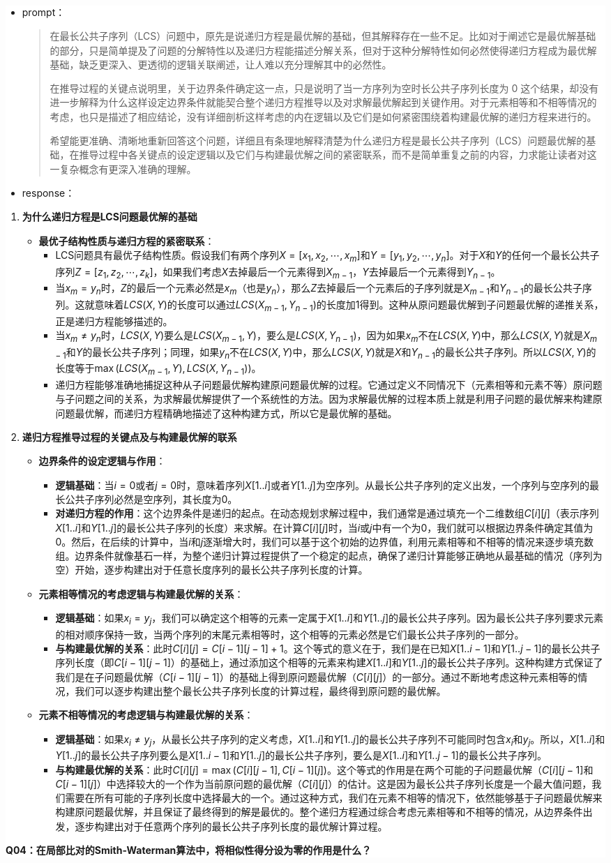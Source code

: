 - prompt：

  >在最长公共子序列（LCS）问题中，原先是说递归方程是最优解的基础，但其解释存在一些不足。比如对于阐述它是最优解基础的部分，只是简单提及了问题的分解特性以及递归方程能描述分解关系，但对于这种分解特性如何必然使得递归方程成为最优解基础，缺乏更深入、更透彻的逻辑关联阐述，让人难以充分理解其中的必然性。
  >
  >在推导过程的关键点说明里，关于边界条件确定这一点，只是说明了当一方序列为空时长公共子序列长度为 0 这个结果，却没有进一步解释为什么这样设定边界条件就能契合整个递归方程推导以及对求解最优解起到关键作用。对于元素相等和不相等情况的考虑，也只是描述了相应结论，没有详细剖析这样考虑的内在逻辑以及它们是如何紧密围绕着构建最优解的递归方程来进行的。
  >
  >希望能更准确、清晰地重新回答这个问题，详细且有条理地解释清楚为什么递归方程是最长公共子序列（LCS）问题最优解的基础，在推导过程中各关键点的设定逻辑以及它们与构建最优解之间的紧密联系，而不是简单重复之前的内容，力求能让读者对这一复杂概念有更深入准确的理解。

- response：


1. **为什么递归方程是LCS问题最优解的基础**

   - **最优子结构性质与递归方程的紧密联系**：
     - LCS问题具有最优子结构性质。假设我们有两个序列$X = [x_1,x_2,\cdots,x_m]$和$Y=[y_1,y_2,\cdots,y_n]$。对于$X$和$Y$的任何一个最长公共子序列$Z = [z_1,z_2,\cdots,z_k]$，如果我们考虑$X$去掉最后一个元素得到$X_{m - 1}$，$Y$去掉最后一个元素得到$Y_{n - 1}$。
     - 当$x_m=y_n$时，$Z$的最后一个元素必然是$x_m$（也是$y_n$），那么$Z$去掉最后一个元素后的子序列就是$X_{m - 1}$和$Y_{n - 1}$的最长公共子序列。这就意味着$LCS(X,Y)$的长度可以通过$LCS(X_{m - 1},Y_{n - 1})$的长度加$1$得到。这种从原问题最优解到子问题最优解的递推关系，正是递归方程能够描述的。
     - 当$x_m\neq y_n$时，$LCS(X,Y)$要么是$LCS(X_{m - 1},Y)$，要么是$LCS(X,Y_{n - 1})$，因为如果$x_m$不在$LCS(X,Y)$中，那么$LCS(X,Y)$就是$X_{m - 1}$和$Y$的最长公共子序列；同理，如果$y_n$不在$LCS(X,Y)$中，那么$LCS(X,Y)$就是$X$和$Y_{n - 1}$的最长公共子序列。所以$LCS(X,Y)$的长度等于$\max(LCS(X_{m - 1},Y),LCS(X,Y_{n - 1}))$。
     - 递归方程能够准确地捕捉这种从子问题最优解构建原问题最优解的过程。它通过定义不同情况下（元素相等和元素不等）原问题与子问题之间的关系，为求解最优解提供了一个系统性的方法。因为求解最优解的过程本质上就是利用子问题的最优解来构建原问题最优解，而递归方程精确地描述了这种构建方式，所以它是最优解的基础。

2. **递归方程推导过程的关键点及与构建最优解的联系**

   - **边界条件的设定逻辑与作用**：

     - **逻辑基础**：当$i = 0$或者$j = 0$时，意味着序列$X[1..i]$或者$Y[1..j]$为空序列。从最长公共子序列的定义出发，一个序列与空序列的最长公共子序列必然是空序列，其长度为$0$。
     - **对递归方程的作用**：这个边界条件是递归的起点。在动态规划求解过程中，我们通常是通过填充一个二维数组$C[i][j]$（表示序列$X[1..i]$和$Y[1..j]$的最长公共子序列的长度）来求解。在计算$C[i][j]$时，当$i$或$j$中有一个为$0$，我们就可以根据边界条件确定其值为$0$。然后，在后续的计算中，当$i$和$j$逐渐增大时，我们可以基于这个初始的边界值，利用元素相等和不相等的情况来逐步填充数组。边界条件就像基石一样，为整个递归计算过程提供了一个稳定的起点，确保了递归计算能够正确地从最基础的情况（序列为空）开始，逐步构建出对于任意长度序列的最长公共子序列长度的计算。

   - **元素相等情况的考虑逻辑与构建最优解的关系**：

     - **逻辑基础**：如果$x_i = y_j$，我们可以确定这个相等的元素一定属于$X[1..i]$和$Y[1..j]$的最长公共子序列。因为最长公共子序列要求元素的相对顺序保持一致，当两个序列的末尾元素相等时，这个相等的元素必然是它们最长公共子序列的一部分。
     - **与构建最优解的关系**：此时$C[i][j]=C[i - 1][j - 1]+1$。这个等式的意义在于，我们是在已知$X[1..i - 1]$和$Y[1..j - 1]$的最长公共子序列长度（即$C[i - 1][j - 1]$）的基础上，通过添加这个相等的元素来构建$X[1..i]$和$Y[1..j]$的最长公共子序列。这种构建方式保证了我们是在子问题最优解（$C[i - 1][j - 1]$）的基础上得到原问题最优解（$C[i][j]$）的一部分。通过不断地考虑这种元素相等的情况，我们可以逐步构建出整个最长公共子序列长度的计算过程，最终得到原问题的最优解。

   - **元素不相等情况的考虑逻辑与构建最优解的关系**：

     - **逻辑基础**：如果$x_i\neq y_j$，从最长公共子序列的定义考虑，$X[1..i]$和$Y[1..j]$的最长公共子序列不可能同时包含$x_i$和$y_j$。所以，$X[1..i]$和$Y[1..j]$的最长公共子序列要么是$X[1..i - 1]$和$Y[1..j]$的最长公共子序列，要么是$X[1..i]$和$Y[1..j - 1]$的最长公共子序列。
     - **与构建最优解的关系**：此时$C[i][j]=\max(C[i][j - 1],C[i - 1][j])$。这个等式的作用是在两个可能的子问题最优解（$C[i][j - 1]$和$C[i - 1][j]$）中选择较大的一个作为当前原问题的最优解（$C[i][j]$）的估计。这是因为最长公共子序列长度是一个最大值问题，我们需要在所有可能的子序列长度中选择最大的一个。通过这种方式，我们在元素不相等的情况下，依然能够基于子问题最优解来构建原问题最优解，并且保证了最终得到的解是最优的。整个递归方程通过综合考虑元素相等和不相等的情况，从边界条件出发，逐步构建出对于任意两个序列的最长公共子序列长度的最优解计算过程。

     

**Q04：在局部比对的Smith-Waterman算法中，将相似性得分设为零的作用是什么？**

